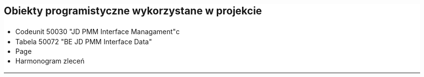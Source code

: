 ## **Obiekty programistyczne wykorzystane w projekcie**
* Codeunit 50030 "JD PMM Interface Managament"c
* Tabela 50072 "BE JD PMM Interface Data"
* Page 
* Harmonogram zleceń
*************************************************************************************